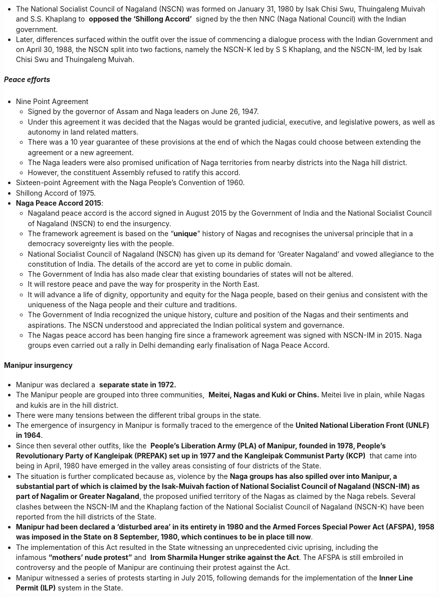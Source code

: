 - The National Socialist Council of Nagaland (NSCN) was formed on January 31, 1980 by Isak Chisi Swu, Thuingaleng Muivah and S.S. Khaplang to  **opposed the ‘Shillong Accord’**  signed by the then NNC (Naga National Council) with the Indian government. 
- Later, differences surfaced within the outfit over the issue of commencing a dialogue process with the Indian Government and on April 30, 1988, the NSCN split into two factions, namely the NSCN-K led by S S Khaplang, and the NSCN-IM, led by Isak Chisi Swu and Thuingaleng Muivah.
##### Peace efforts
- Nine Point Agreement
	- Signed by the governor of Assam and Naga leaders on June 26, 1947.
	- Under this agreement it was decided that the Nagas would be granted judicial, executive, and legislative powers, as well as autonomy in land related matters.
	- There was a 10 year guarantee of these provisions at the end of which the Nagas could choose between extending the agreement or a new agreement.
	- The Naga leaders were also promised unification of Naga territories from nearby districts into the Naga hill district.
	- However, the constituent Assembly refused to ratify this accord.
- Sixteen-point Agreement with the Naga People’s Convention of 1960.
- Shillong Accord of 1975.
- **Naga Peace Accord 2015**:
	- Nagaland peace accord is the accord signed in August 2015 by the Government of India and the National Socialist Council of Nagaland (NSCN) to end the insurgency.
	- The framework agreement is based on the “**unique**” history of Nagas and recognises the universal principle that in a democracy sovereignty lies with the people.
	- National Socialist Council of Nagaland (NSCN) has given up its demand for ‘Greater Nagaland’ and vowed allegiance to the constitution of India. The details of the accord are yet to come in public domain.
	- The Government of India has also made clear that existing boundaries of states will not be altered.
	- It will restore peace and pave the way for prosperity in the North East.
	- It will advance a life of dignity, opportunity and equity for the Naga people, based on their genius and consistent with the uniqueness of the Naga people and their culture and traditions.
	- The Government of India recognized the unique history, culture and position of the Nagas and their sentiments and aspirations. The NSCN understood and appreciated the Indian political system and governance.
	- The Nagas peace accord has been hanging fire since a framework agreement was signed with NSCN-IM in 2015. Naga groups even carried out a rally in Delhi demanding early finalisation of Naga Peace Accord.
#### Manipur insurgency
- Manipur was declared a  **separate state in 1972.**
- The Manipur people are grouped into three communities,  **Meitei, Nagas and Kuki or Chins.**  Meitei live in plain, while Nagas and kukis are in the hill district.
- There were many tensions between the different tribal groups in the state.
- The emergence of insurgency in Manipur is formally traced to the emergence of the **United National Liberation Front (UNLF) in 1964**.
- Since then several other outfits, like the  **People’s Liberation Army (PLA) of Manipur, founded in 1978, People’s Revolutionary Party of Kangleipak (PREPAK) set up in 1977 and the Kangleipak Communist Party (KCP)**  that came into being in April, 1980 have emerged in the valley areas consisting of four districts of the State.
- The situation is further complicated because as, violence by the **Naga groups has also spilled over into Manipur, a substantial part of which is claimed by the Isak-Muivah faction of National Socialist Council of Nagaland (NSCN-IM) as part of Nagalim or Greater Nagaland**, the proposed unified territory of the Nagas as claimed by the Naga rebels. Several clashes between the NSCN-IM and the Khaplang faction of the National Socialist Council of Nagaland (NSCN-K) have been reported from the hill districts of the State.
- **Manipur had been declared a ‘disturbed area’ in its entirety in 1980 and the Armed Forces Special Power Act (AFSPA), 1958 was imposed in the State on 8 September, 1980, which continues to be in place till now**. 
- The implementation of this Act resulted in the State witnessing an unprecedented civic uprising, including the infamous **“mothers’ nude protest”** and  **Irom Sharmila Hunger strike against the Act**. The AFSPA is still embroiled in controversy and the people of Manipur are continuing their protest against the Act.
- Manipur witnessed a series of protests starting in July 2015, following demands for the implementation of the **Inner Line Permit (ILP)** system in the State. 